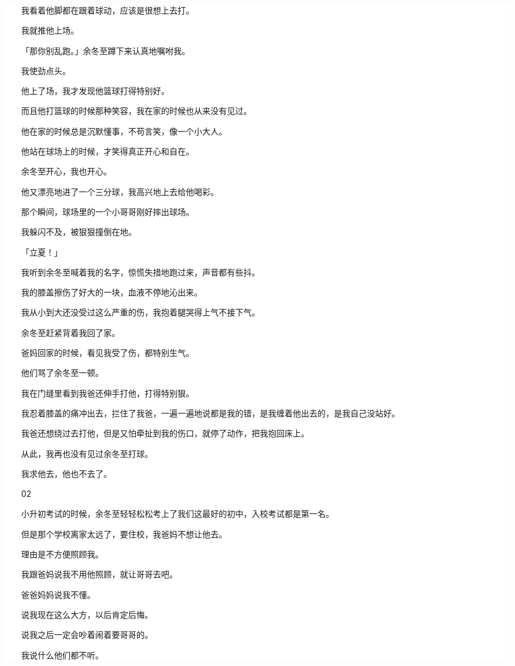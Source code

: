 &emsp;&emsp;我看着他脚都在跟着球动，应该是很想上去打。  
  
&emsp;&emsp;我就推他上场。  
  
&emsp;&emsp;「那你别乱跑。」余冬至蹲下来认真地嘱咐我。  
  
&emsp;&emsp;我使劲点头。  
  
&emsp;&emsp;他上了场，我才发现他篮球打得特别好。  
  
&emsp;&emsp;而且他打篮球的时候那种笑容，我在家的时候也从来没有见过。  
  
&emsp;&emsp;他在家的时候总是沉默懂事，不苟言笑，像一个小大人。  
  
&emsp;&emsp;他站在球场上的时候，才笑得真正开心和自在。  
  
&emsp;&emsp;余冬至开心，我也开心。  
  
&emsp;&emsp;他又漂亮地进了一个三分球，我高兴地上去给他喝彩。  
  
&emsp;&emsp;那个瞬间，球场里的一个小哥哥刚好摔出球场。  
  
&emsp;&emsp;我躲闪不及，被狠狠撞倒在地。  
  
&emsp;&emsp;「立夏！」  
  
&emsp;&emsp;我听到余冬至喊着我的名字，惊慌失措地跑过来，声音都有些抖。  
  
&emsp;&emsp;我的膝盖擦伤了好大的一块，血液不停地沁出来。  
  
&emsp;&emsp;我从小到大还没受过这么严重的伤，我抱着腿哭得上气不接下气。  
  
&emsp;&emsp;余冬至赶紧背着我回了家。  
  
&emsp;&emsp;爸妈回家的时候，看见我受了伤，都特别生气。  
  
&emsp;&emsp;他们骂了余冬至一顿。  
  
&emsp;&emsp;我在门缝里看到我爸还伸手打他，打得特别狠。  
  
&emsp;&emsp;我忍着膝盖的痛冲出去，拦住了我爸，一遍一遍地说都是我的错，是我缠着他出去的，是我自己没站好。  
  
&emsp;&emsp;我爸还想绕过去打他，但是又怕牵扯到我的伤口，就停了动作，把我抱回床上。  
  
&emsp;&emsp;从此，我再也没有见过余冬至打球。  
  
&emsp;&emsp;我求他去，他也不去了。  
  
&emsp;&emsp;02  
  
&emsp;&emsp;小升初考试的时候，余冬至轻轻松松考上了我们这最好的初中，入校考试都是第一名。  
  
&emsp;&emsp;但是那个学校离家太远了，要住校，我爸妈不想让他去。  
  
&emsp;&emsp;理由是不方便照顾我。  
  
&emsp;&emsp;我跟爸妈说我不用他照顾，就让哥哥去吧。  
  
&emsp;&emsp;爸爸妈妈说我不懂。  
  
&emsp;&emsp;说我现在这么大方，以后肯定后悔。  
  
&emsp;&emsp;说我之后一定会吵着闹着要哥哥的。  
  
&emsp;&emsp;我说什么他们都不听。  
  